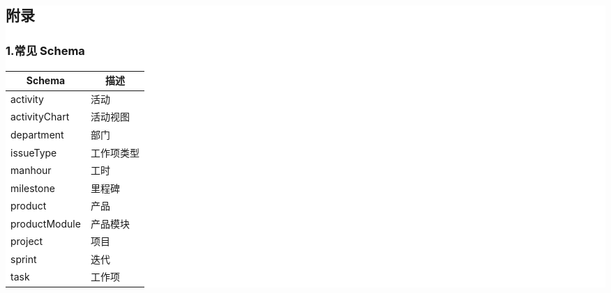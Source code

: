 ## 附录

### 1.常见 Schema

| **Schema**    | **描述**   |
| ------------- | ---------- |
| activity      | 活动       |
| activityChart | 活动视图   |
| department    | 部门       |
| issueType     | 工作项类型 |
| manhour       | 工时       |
| milestone     | 里程碑     |
| product       | 产品       |
| productModule | 产品模块   |
| project       | 项目       |
| sprint        | 迭代       |
| task          | 工作项     |
